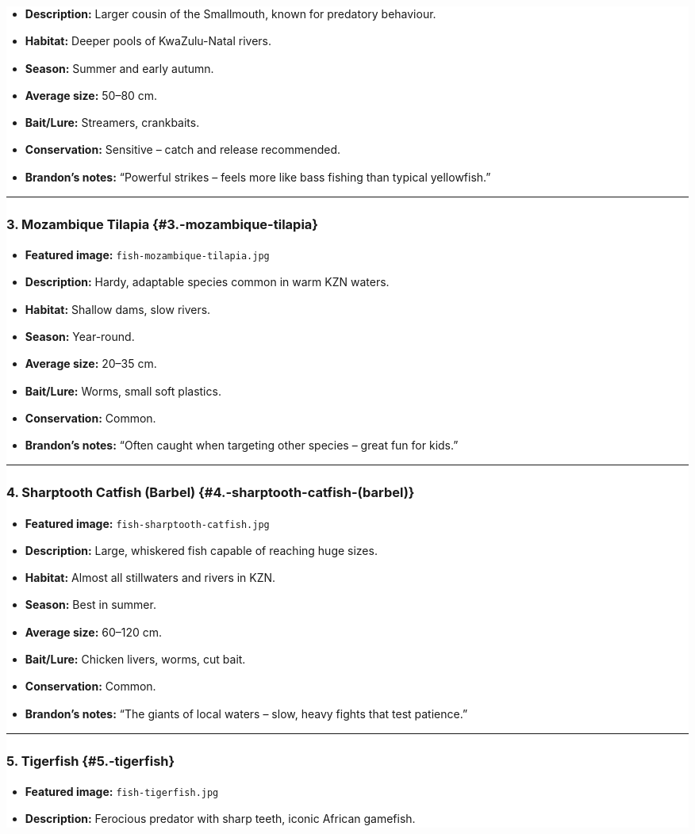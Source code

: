 -   **Description:** Larger cousin of the Smallmouth, known for predatory behaviour.

-   **Habitat:** Deeper pools of KwaZulu-Natal rivers.

-   **Season:** Summer and early autumn.

-   **Average size:** 50–80 cm.

-   **Bait/Lure:** Streamers, crankbaits.

-   **Conservation:** Sensitive – catch and release recommended.

-   **Brandon’s notes:** “Powerful strikes – feels more like bass fishing than typical yellowfish.”

---

### **3\. Mozambique Tilapia** {#3.-mozambique-tilapia}

-   **Featured image:** `fish-mozambique-tilapia.jpg`

-   **Description:** Hardy, adaptable species common in warm KZN waters.

-   **Habitat:** Shallow dams, slow rivers.

-   **Season:** Year-round.

-   **Average size:** 20–35 cm.

-   **Bait/Lure:** Worms, small soft plastics.

-   **Conservation:** Common.

-   **Brandon’s notes:** “Often caught when targeting other species – great fun for kids.”

---

### **4\. Sharptooth Catfish (Barbel)** {#4.-sharptooth-catfish-(barbel)}

-   **Featured image:** `fish-sharptooth-catfish.jpg`

-   **Description:** Large, whiskered fish capable of reaching huge sizes.

-   **Habitat:** Almost all stillwaters and rivers in KZN.

-   **Season:** Best in summer.

-   **Average size:** 60–120 cm.

-   **Bait/Lure:** Chicken livers, worms, cut bait.

-   **Conservation:** Common.

-   **Brandon’s notes:** “The giants of local waters – slow, heavy fights that test patience.”

---

### **5\. Tigerfish** {#5.-tigerfish}

-   **Featured image:** `fish-tigerfish.jpg`

-   **Description:** Ferocious predator with sharp teeth, iconic African gamefish.
